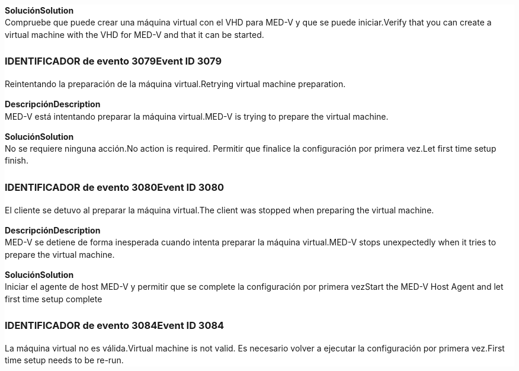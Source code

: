 <a href="" id="solution"></a>**<span data-ttu-id="a1db3-126">Solución</span><span class="sxs-lookup"><span data-stu-id="a1db3-126">Solution</span></span>**  
<span data-ttu-id="a1db3-127">Compruebe que puede crear una máquina virtual con el VHD para MED-V y que se puede iniciar.</span><span class="sxs-lookup"><span data-stu-id="a1db3-127">Verify that you can create a virtual machine with the VHD for MED-V and that it can be started.</span></span>

### <span data-ttu-id="a1db3-128">IDENTIFICADOR de evento 3079</span><span class="sxs-lookup"><span data-stu-id="a1db3-128">Event ID 3079</span></span>

<span data-ttu-id="a1db3-129">Reintentando la preparación de la máquina virtual.</span><span class="sxs-lookup"><span data-stu-id="a1db3-129">Retrying virtual machine preparation.</span></span>

<a href="" id="description"></a>**<span data-ttu-id="a1db3-130">Descripción</span><span class="sxs-lookup"><span data-stu-id="a1db3-130">Description</span></span>**  
<span data-ttu-id="a1db3-131">MED-V está intentando preparar la máquina virtual.</span><span class="sxs-lookup"><span data-stu-id="a1db3-131">MED-V is trying to prepare the virtual machine.</span></span>

<a href="" id="solution"></a>**<span data-ttu-id="a1db3-132">Solución</span><span class="sxs-lookup"><span data-stu-id="a1db3-132">Solution</span></span>**  
<span data-ttu-id="a1db3-133">No se requiere ninguna acción.</span><span class="sxs-lookup"><span data-stu-id="a1db3-133">No action is required.</span></span> <span data-ttu-id="a1db3-134">Permitir que finalice la configuración por primera vez.</span><span class="sxs-lookup"><span data-stu-id="a1db3-134">Let first time setup finish.</span></span>

### <span data-ttu-id="a1db3-135">IDENTIFICADOR de evento 3080</span><span class="sxs-lookup"><span data-stu-id="a1db3-135">Event ID 3080</span></span>

<span data-ttu-id="a1db3-136">El cliente se detuvo al preparar la máquina virtual.</span><span class="sxs-lookup"><span data-stu-id="a1db3-136">The client was stopped when preparing the virtual machine.</span></span>

<a href="" id="description"></a>**<span data-ttu-id="a1db3-137">Descripción</span><span class="sxs-lookup"><span data-stu-id="a1db3-137">Description</span></span>**  
<span data-ttu-id="a1db3-138">MED-V se detiene de forma inesperada cuando intenta preparar la máquina virtual.</span><span class="sxs-lookup"><span data-stu-id="a1db3-138">MED-V stops unexpectedly when it tries to prepare the virtual machine.</span></span>

<a href="" id="solution"></a>**<span data-ttu-id="a1db3-139">Solución</span><span class="sxs-lookup"><span data-stu-id="a1db3-139">Solution</span></span>**  
<span data-ttu-id="a1db3-140">Iniciar el agente de host MED-V y permitir que se complete la configuración por primera vez</span><span class="sxs-lookup"><span data-stu-id="a1db3-140">Start the MED-V Host Agent and let first time setup complete</span></span>

### <span data-ttu-id="a1db3-141">IDENTIFICADOR de evento 3084</span><span class="sxs-lookup"><span data-stu-id="a1db3-141">Event ID 3084</span></span>

<span data-ttu-id="a1db3-142">La máquina virtual no es válida.</span><span class="sxs-lookup"><span data-stu-id="a1db3-142">Virtual machine is not valid.</span></span> <span data-ttu-id="a1db3-143">Es necesario volver a ejecutar la configuración por primera vez.</span><span class="sxs-lookup"><span data-stu-id="a1db3-143">First time setup needs to be re-run.</span></span>
